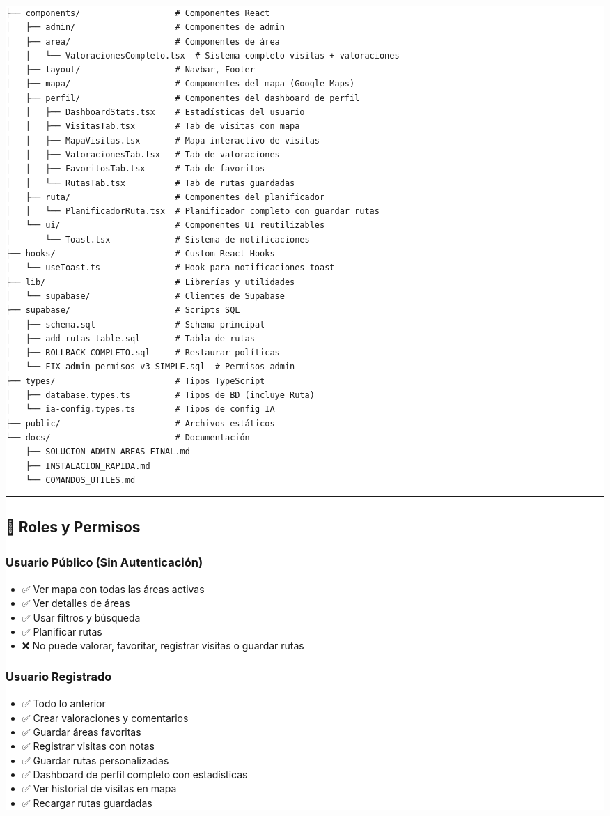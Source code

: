 ```
├── components/                   # Componentes React
│   ├── admin/                    # Componentes de admin
│   ├── area/                     # Componentes de área
│   │   └── ValoracionesCompleto.tsx  # Sistema completo visitas + valoraciones
│   ├── layout/                   # Navbar, Footer
│   ├── mapa/                     # Componentes del mapa (Google Maps)
│   ├── perfil/                   # Componentes del dashboard de perfil
│   │   ├── DashboardStats.tsx    # Estadísticas del usuario
│   │   ├── VisitasTab.tsx        # Tab de visitas con mapa
│   │   ├── MapaVisitas.tsx       # Mapa interactivo de visitas
│   │   ├── ValoracionesTab.tsx   # Tab de valoraciones
│   │   ├── FavoritosTab.tsx      # Tab de favoritos
│   │   └── RutasTab.tsx          # Tab de rutas guardadas
│   ├── ruta/                     # Componentes del planificador
│   │   └── PlanificadorRuta.tsx  # Planificador completo con guardar rutas
│   └── ui/                       # Componentes UI reutilizables
│       └── Toast.tsx             # Sistema de notificaciones
├── hooks/                        # Custom React Hooks
│   └── useToast.ts               # Hook para notificaciones toast
├── lib/                          # Librerías y utilidades
│   └── supabase/                 # Clientes de Supabase
├── supabase/                     # Scripts SQL
│   ├── schema.sql                # Schema principal
│   ├── add-rutas-table.sql       # Tabla de rutas
│   ├── ROLLBACK-COMPLETO.sql     # Restaurar políticas
│   └── FIX-admin-permisos-v3-SIMPLE.sql  # Permisos admin
├── types/                        # Tipos TypeScript
│   ├── database.types.ts         # Tipos de BD (incluye Ruta)
│   └── ia-config.types.ts        # Tipos de config IA
├── public/                       # Archivos estáticos
└── docs/                         # Documentación
    ├── SOLUCION_ADMIN_AREAS_FINAL.md
    ├── INSTALACION_RAPIDA.md
    └── COMANDOS_UTILES.md
```

---

## 🔐 Roles y Permisos

### Usuario Público (Sin Autenticación)
- ✅ Ver mapa con todas las áreas activas
- ✅ Ver detalles de áreas
- ✅ Usar filtros y búsqueda
- ✅ Planificar rutas
- ❌ No puede valorar, favoritar, registrar visitas o guardar rutas

### Usuario Registrado
- ✅ Todo lo anterior
- ✅ Crear valoraciones y comentarios
- ✅ Guardar áreas favoritas
- ✅ Registrar visitas con notas
- ✅ Guardar rutas personalizadas
- ✅ Dashboard de perfil completo con estadísticas
- ✅ Ver historial de visitas en mapa
- ✅ Recargar rutas guardadas
